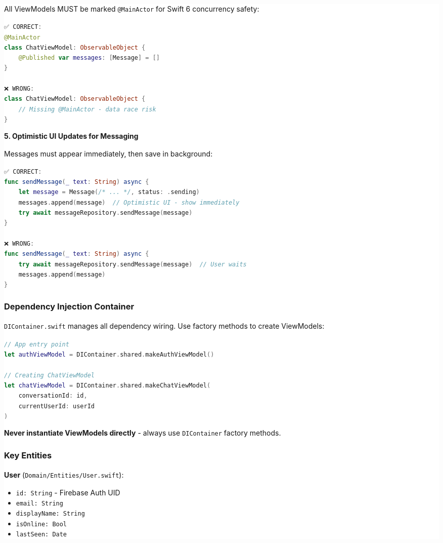 All ViewModels MUST be marked `@MainActor` for Swift 6 concurrency safety:

```swift
✅ CORRECT:
@MainActor
class ChatViewModel: ObservableObject {
    @Published var messages: [Message] = []
}

❌ WRONG:
class ChatViewModel: ObservableObject {
    // Missing @MainActor - data race risk
}
```

**5. Optimistic UI Updates for Messaging**

Messages must appear immediately, then save in background:

```swift
✅ CORRECT:
func sendMessage(_ text: String) async {
    let message = Message(/* ... */, status: .sending)
    messages.append(message)  // Optimistic UI - show immediately
    try await messageRepository.sendMessage(message)
}

❌ WRONG:
func sendMessage(_ text: String) async {
    try await messageRepository.sendMessage(message)  // User waits
    messages.append(message)
}
```

### Dependency Injection Container

`DIContainer.swift` manages all dependency wiring. Use factory methods to create ViewModels:

```swift
// App entry point
let authViewModel = DIContainer.shared.makeAuthViewModel()

// Creating ChatViewModel
let chatViewModel = DIContainer.shared.makeChatViewModel(
    conversationId: id,
    currentUserId: userId
)
```

**Never instantiate ViewModels directly** - always use `DIContainer` factory methods.

### Key Entities

**User** (`Domain/Entities/User.swift`):
- `id: String` - Firebase Auth UID
- `email: String`
- `displayName: String`
- `isOnline: Bool`
- `lastSeen: Date`
